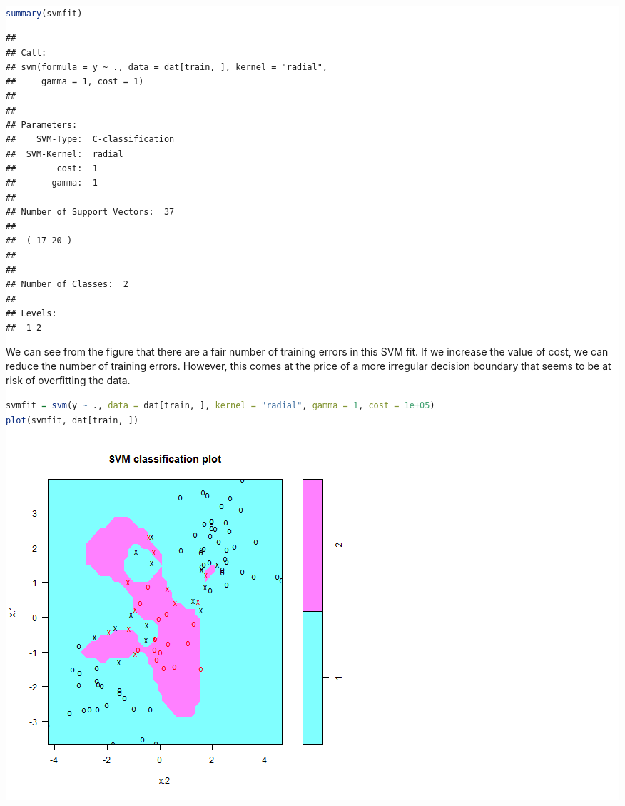 ```r
summary(svmfit)
```

```
## 
## Call:
## svm(formula = y ~ ., data = dat[train, ], kernel = "radial", 
##     gamma = 1, cost = 1)
## 
## 
## Parameters:
##    SVM-Type:  C-classification 
##  SVM-Kernel:  radial 
##        cost:  1 
##       gamma:  1 
## 
## Number of Support Vectors:  37
## 
##  ( 17 20 )
## 
## 
## Number of Classes:  2 
## 
## Levels: 
##  1 2
```

 We can see from the figure that there are a fair number of training errors in this SVM fit. If we increase the value of cost, we can reduce the number of training errors. However, this comes at the price of a more irregular decision boundary that seems to be at risk of overfitting the data.


```r
svmfit = svm(y ~ ., data = dat[train, ], kernel = "radial", gamma = 1, cost = 1e+05)
plot(svmfit, dat[train, ])
```

![plot of chunk unnamed-chunk-12](figure/unnamed-chunk-12.png) 
